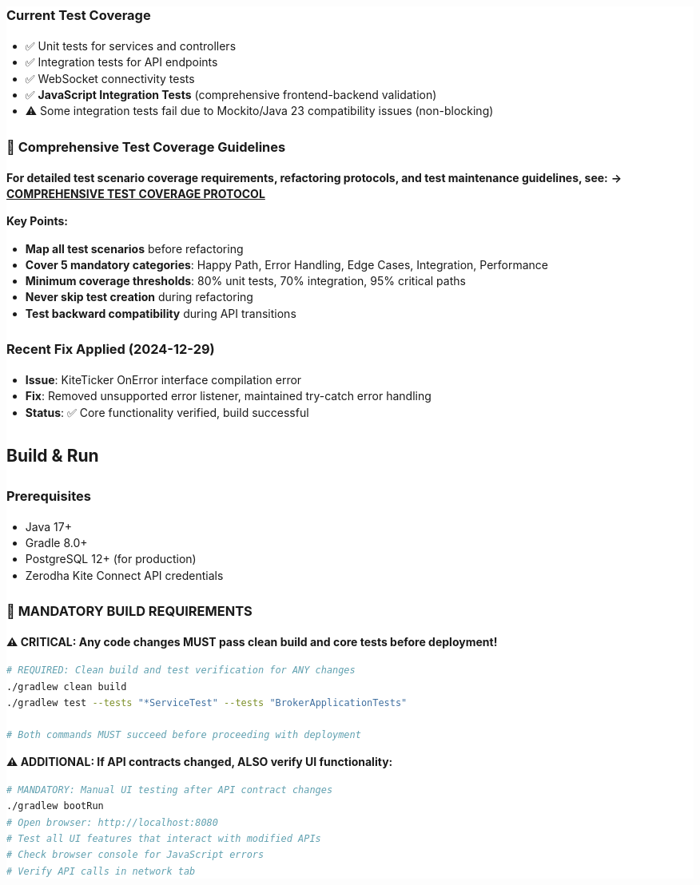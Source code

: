 ### Current Test Coverage
- ✅ Unit tests for services and controllers
- ✅ Integration tests for API endpoints  
- ✅ WebSocket connectivity tests
- ✅ **JavaScript Integration Tests** (comprehensive frontend-backend validation)
- ⚠️ Some integration tests fail due to Mockito/Java 23 compatibility issues (non-blocking)

### 🧪 **Comprehensive Test Coverage Guidelines**

**For detailed test scenario coverage requirements, refactoring protocols, and test maintenance guidelines, see:** 
**→ [COMPREHENSIVE TEST COVERAGE PROTOCOL](#-comprehensive-test-coverage-protocol)**

**Key Points:**
- **Map all test scenarios** before refactoring
- **Cover 5 mandatory categories**: Happy Path, Error Handling, Edge Cases, Integration, Performance
- **Minimum coverage thresholds**: 80% unit tests, 70% integration, 95% critical paths
- **Never skip test creation** during refactoring
- **Test backward compatibility** during API transitions

### Recent Fix Applied (2024-12-29)
- **Issue**: KiteTicker OnError interface compilation error
- **Fix**: Removed unsupported error listener, maintained try-catch error handling
- **Status**: ✅ Core functionality verified, build successful

## Build & Run

### Prerequisites
- Java 17+
- Gradle 8.0+
- PostgreSQL 12+ (for production)
- Zerodha Kite Connect API credentials

### 🚨 **MANDATORY BUILD REQUIREMENTS**

**⚠️ CRITICAL: Any code changes MUST pass clean build and core tests before deployment!**

```bash
# REQUIRED: Clean build and test verification for ANY changes
./gradlew clean build
./gradlew test --tests "*ServiceTest" --tests "BrokerApplicationTests"

# Both commands MUST succeed before proceeding with deployment
```

**⚠️ ADDITIONAL: If API contracts changed, ALSO verify UI functionality:**

```bash
# MANDATORY: Manual UI testing after API contract changes
./gradlew bootRun
# Open browser: http://localhost:8080
# Test all UI features that interact with modified APIs
# Check browser console for JavaScript errors
# Verify API calls in network tab
```
